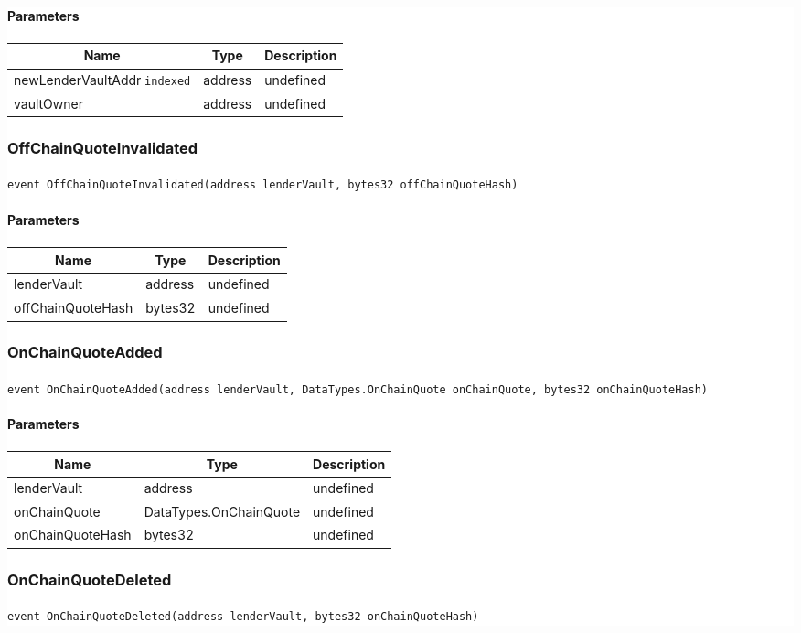



#### Parameters

| Name | Type | Description |
|---|---|---|
| newLenderVaultAddr `indexed` | address | undefined |
| vaultOwner  | address | undefined |

### OffChainQuoteInvalidated

```solidity
event OffChainQuoteInvalidated(address lenderVault, bytes32 offChainQuoteHash)
```





#### Parameters

| Name | Type | Description |
|---|---|---|
| lenderVault  | address | undefined |
| offChainQuoteHash  | bytes32 | undefined |

### OnChainQuoteAdded

```solidity
event OnChainQuoteAdded(address lenderVault, DataTypes.OnChainQuote onChainQuote, bytes32 onChainQuoteHash)
```





#### Parameters

| Name | Type | Description |
|---|---|---|
| lenderVault  | address | undefined |
| onChainQuote  | DataTypes.OnChainQuote | undefined |
| onChainQuoteHash  | bytes32 | undefined |

### OnChainQuoteDeleted

```solidity
event OnChainQuoteDeleted(address lenderVault, bytes32 onChainQuoteHash)
```




